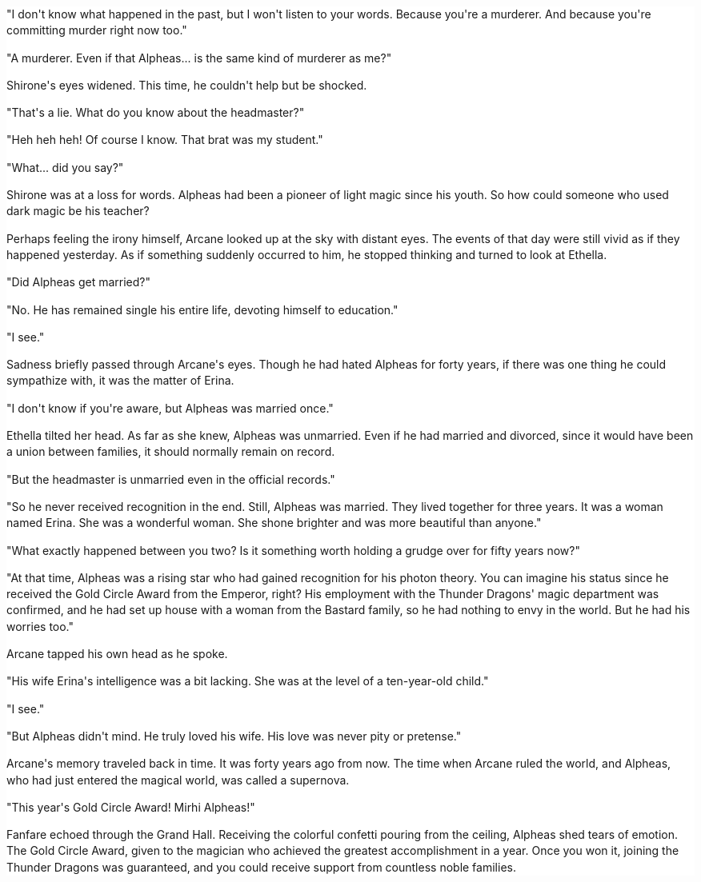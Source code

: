 "I don't know what happened in the past, but I won't listen to your words. Because you're a murderer. And because you're committing murder right now too."

"A murderer. Even if that Alpheas... is the same kind of murderer as me?"

Shirone's eyes widened. This time, he couldn't help but be shocked.

"That's a lie. What do you know about the headmaster?"

"Heh heh heh! Of course I know. That brat was my student."

"What... did you say?"

Shirone was at a loss for words. Alpheas had been a pioneer of light magic since his youth. So how could someone who used dark magic be his teacher?

Perhaps feeling the irony himself, Arcane looked up at the sky with distant eyes. The events of that day were still vivid as if they happened yesterday. As if something suddenly occurred to him, he stopped thinking and turned to look at Ethella.

"Did Alpheas get married?"

"No. He has remained single his entire life, devoting himself to education."

"I see."

Sadness briefly passed through Arcane's eyes. Though he had hated Alpheas for forty years, if there was one thing he could sympathize with, it was the matter of Erina.

"I don't know if you're aware, but Alpheas was married once."

Ethella tilted her head. As far as she knew, Alpheas was unmarried. Even if he had married and divorced, since it would have been a union between families, it should normally remain on record.

"But the headmaster is unmarried even in the official records."

"So he never received recognition in the end. Still, Alpheas was married. They lived together for three years. It was a woman named Erina. She was a wonderful woman. She shone brighter and was more beautiful than anyone."

"What exactly happened between you two? Is it something worth holding a grudge over for fifty years now?"

"At that time, Alpheas was a rising star who had gained recognition for his photon theory. You can imagine his status since he received the Gold Circle Award from the Emperor, right? His employment with the Thunder Dragons' magic department was confirmed, and he had set up house with a woman from the Bastard family, so he had nothing to envy in the world. But he had his worries too."

Arcane tapped his own head as he spoke.

"His wife Erina's intelligence was a bit lacking. She was at the level of a ten-year-old child."

"I see."

"But Alpheas didn't mind. He truly loved his wife. His love was never pity or pretense."

Arcane's memory traveled back in time. It was forty years ago from now. The time when Arcane ruled the world, and Alpheas, who had just entered the magical world, was called a supernova.

"This year's Gold Circle Award! Mirhi Alpheas!"

Fanfare echoed through the Grand Hall. Receiving the colorful confetti pouring from the ceiling, Alpheas shed tears of emotion. The Gold Circle Award, given to the magician who achieved the greatest accomplishment in a year. Once you won it, joining the Thunder Dragons was guaranteed, and you could receive support from countless noble families.
